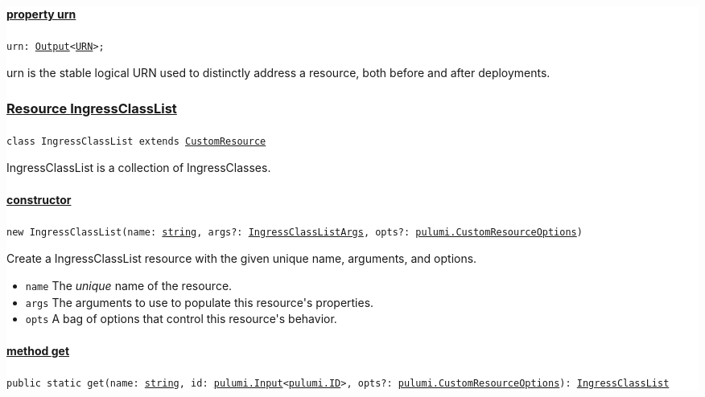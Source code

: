 <h4 class="pdoc-member-header" id="IngressClass-urn">
<a class="pdoc-child-name" href="https://github.com/pulumi/pulumi-kubernetes/blob/ff20a0da8abd6e3b4c5bd0e8ccb605d2406c7a7f/sdk/nodejs/networking/v1/ingressClass.ts#L12">property <b>urn</b></a>
</h4>

<pre class="highlight"><code><span class='kd'></span>urn: <a href='/docs/reference/pkg/nodejs/pulumi/pulumi/#Output'>Output</a>&lt;<a href='/docs/reference/pkg/nodejs/pulumi/pulumi/#URN'>URN</a>&gt;;</code></pre>

urn is the stable logical URN used to distinctly address a resource, both before and after
deployments.

<h3 class="pdoc-module-header" id="IngressClassList" data-link-title="IngressClassList">
    <a href="https://github.com/pulumi/pulumi-kubernetes/blob/ff20a0da8abd6e3b4c5bd0e8ccb605d2406c7a7f/sdk/nodejs/networking/v1/ingressClassList.ts#L12">
        Resource <strong>IngressClassList</strong>
    </a>
</h3>

<pre class="highlight"><code><span class='kr'>class</span> <span class='nx'>IngressClassList</span> <span class='kr'>extends</span> <a href='/docs/reference/pkg/nodejs/pulumi/pulumi/#CustomResource'>CustomResource</a></code></pre>

IngressClassList is a collection of IngressClasses.

<h4 class="pdoc-member-header" id="IngressClassList-constructor">
<a class="pdoc-child-name" href="https://github.com/pulumi/pulumi-kubernetes/blob/ff20a0da8abd6e3b4c5bd0e8ccb605d2406c7a7f/sdk/nodejs/networking/v1/ingressClassList.ts#L54"> <b>constructor</b></a>
</h4>


<pre class="highlight"><code><span class='kd'></span><span class='kd'>new</span> IngressClassList(name: <span class='kd'><a href='https://developer.mozilla.org/en-US/docs/Web/JavaScript/Reference/Global_Objects/String'>string</a></span>, args?: <a href='#IngressClassListArgs'>IngressClassListArgs</a>, opts?: <a href='/docs/reference/pkg/nodejs/pulumi/pulumi/#CustomResourceOptions'>pulumi.CustomResourceOptions</a>)</code></pre>


Create a IngressClassList resource with the given unique name, arguments, and options.

* `name` The _unique_ name of the resource.
* `args` The arguments to use to populate this resource&#39;s properties.
* `opts` A bag of options that control this resource&#39;s behavior.

<h4 class="pdoc-member-header" id="IngressClassList-get">
<a class="pdoc-child-name" href="https://github.com/pulumi/pulumi-kubernetes/blob/ff20a0da8abd6e3b4c5bd0e8ccb605d2406c7a7f/sdk/nodejs/networking/v1/ingressClassList.ts#L21">method <b>get</b></a>
</h4>


<pre class="highlight"><code><span class='kd'>public static </span>get(name: <span class='kd'><a href='https://developer.mozilla.org/en-US/docs/Web/JavaScript/Reference/Global_Objects/String'>string</a></span>, id: <a href='/docs/reference/pkg/nodejs/pulumi/pulumi/#Input'>pulumi.Input</a>&lt;<a href='/docs/reference/pkg/nodejs/pulumi/pulumi/#ID'>pulumi.ID</a>&gt;, opts?: <a href='/docs/reference/pkg/nodejs/pulumi/pulumi/#CustomResourceOptions'>pulumi.CustomResourceOptions</a>): <a href='#IngressClassList'>IngressClassList</a></code></pre>

